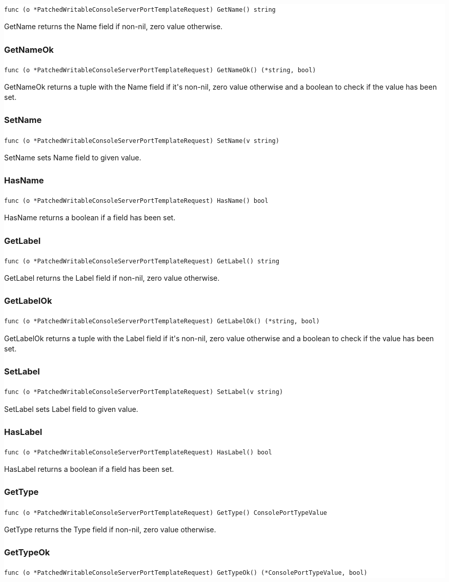 `func (o *PatchedWritableConsoleServerPortTemplateRequest) GetName() string`

GetName returns the Name field if non-nil, zero value otherwise.

### GetNameOk

`func (o *PatchedWritableConsoleServerPortTemplateRequest) GetNameOk() (*string, bool)`

GetNameOk returns a tuple with the Name field if it's non-nil, zero value otherwise
and a boolean to check if the value has been set.

### SetName

`func (o *PatchedWritableConsoleServerPortTemplateRequest) SetName(v string)`

SetName sets Name field to given value.

### HasName

`func (o *PatchedWritableConsoleServerPortTemplateRequest) HasName() bool`

HasName returns a boolean if a field has been set.

### GetLabel

`func (o *PatchedWritableConsoleServerPortTemplateRequest) GetLabel() string`

GetLabel returns the Label field if non-nil, zero value otherwise.

### GetLabelOk

`func (o *PatchedWritableConsoleServerPortTemplateRequest) GetLabelOk() (*string, bool)`

GetLabelOk returns a tuple with the Label field if it's non-nil, zero value otherwise
and a boolean to check if the value has been set.

### SetLabel

`func (o *PatchedWritableConsoleServerPortTemplateRequest) SetLabel(v string)`

SetLabel sets Label field to given value.

### HasLabel

`func (o *PatchedWritableConsoleServerPortTemplateRequest) HasLabel() bool`

HasLabel returns a boolean if a field has been set.

### GetType

`func (o *PatchedWritableConsoleServerPortTemplateRequest) GetType() ConsolePortTypeValue`

GetType returns the Type field if non-nil, zero value otherwise.

### GetTypeOk

`func (o *PatchedWritableConsoleServerPortTemplateRequest) GetTypeOk() (*ConsolePortTypeValue, bool)`
